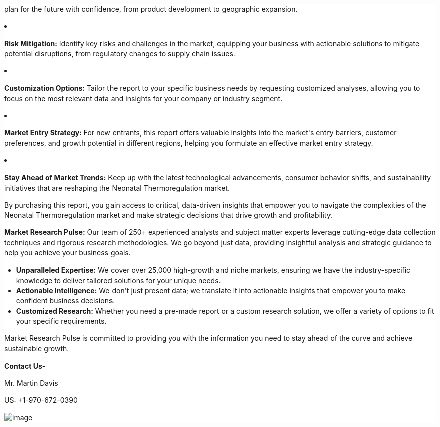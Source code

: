 plan for the future with confidence, from product development to geographic expansion.</p></li><li><p><strong>Risk Mitigation:</strong> Identify key risks and challenges in the market, equipping your business with actionable solutions to mitigate potential disruptions, from regulatory changes to supply chain issues.</p></li><li><p><strong>Customization Options:</strong> Tailor the report to your specific business needs by requesting customized analyses, allowing you to focus on the most relevant data and insights for your company or industry segment.</p></li><li><p><strong>Market Entry Strategy:</strong> For new entrants, this report offers valuable insights into the market's entry barriers, customer preferences, and growth potential in different regions, helping you formulate an effective market entry strategy.</p></li><li><p><strong>Stay Ahead of Market Trends:</strong> Keep up with the latest technological advancements, consumer behavior shifts, and sustainability initiatives that are reshaping the Neonatal Thermoregulation market.</p></li></ol><p>By purchasing this report, you gain access to critical, data-driven insights that empower you to navigate the complexities of the Neonatal Thermoregulation market and make strategic decisions that drive growth and profitability.</p><p><strong>Market Research Pulse:</strong>&nbsp;Our team of 250+ experienced analysts and subject matter experts leverage cutting-edge data collection techniques and rigorous research methodologies. We go beyond just data, providing insightful analysis and strategic guidance to help you achieve your business goals.</p><ul><li><strong>Unparalleled Expertise:</strong>&nbsp;We cover over 25,000 high-growth and niche markets, ensuring we have the industry-specific knowledge to deliver tailored solutions for your unique needs.</li><li><strong>Actionable Intelligence:</strong>&nbsp;We don't just present data; we translate it into actionable insights that empower you to make confident business decisions.</li><li><strong>Customized Research:</strong>&nbsp;Whether you need a pre-made report or a custom research solution, we offer a variety of options to fit your specific requirements.</li></ul><p>Market Research Pulse is committed to providing you with the information you need to stay ahead of the curve and achieve sustainable growth.</p><p><strong>Contact Us-</strong></p><p>Mr. Martin Davis</p><p>US: +1-970-672-0390</p>
![image](https://github.com/user-attachments/assets/4acd4b64-fbc5-4203-ba04-a73ae2d78fe5)

